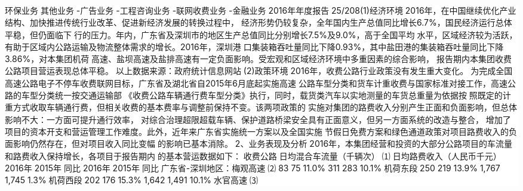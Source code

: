 环保业务
其他业务
-广告业务
-工程咨询业务
-联网收费业务
-金融业务
2016年年度报告
25/208(1)经济环境
2016年，在中国继续优化产业结构、加快推进传统行业改革、促进新经济发展的转换过程中，
经济形势仍较复杂，全年国内生产总值同比增长6.7%，国民经济运行总体平稳，但仍面临下
行的压力。年内，广东省及深圳市的地区生产总值同比分别增长7.5%及9.0%，高于全国平均
水平，区域经济较为活跃，有助于区域内公路运输及物流整体需求的增长。2016年，深圳港
口集装箱吞吐量同比下降0.93%，其中盐田港的集装箱吞吐量同比下降3.86%，对本集团机荷
高速、盐坝高速及盐排高速有一定负面影响。受宏观和区域经济环境中多重因素的综合影响，
报告期内本集团收费公路项目营运表现总体平稳。
以上数据来源：政府统计信息网站
(2)政策环境
2016年，收费公路行业政策没有发生重大变化。
为完成全国高速公路电子不停车收费联网目标，广东省及湖北省自2015年6月底起实施高速
公路车型分类和货车计重收费与国家标准对接工作，高速公路的车型分类统一按交通运输部
《收费公路车辆通行费车型分类》执行，同时，载货类汽车以实地测量的车货总重量为依据按
照既定的计重方式收取车辆通行费，但相关收费的基本费率与调整前保持不变。该两项政策的
实施对集团的路费收入分别产生正面和负面影响，但总体影响不大：一方面可提升通行效率，
对综合治理超限超载车辆、保护道路桥梁安全具有正面意义，但另一方面系统的改造与整合，
增加了项目的资本开支和营运管理工作难度。此外，近年来广东省实施统一方案以及全国实施
节假日免费方案和绿色通道政策对项目路费收入的负面影响仍然存在，但对项目收入同比变幅
的影响已基本消除。
2、业务表现及分析
2016年，本集团经营和投资的大部分公路项目的车流量和路费收入保持增长，各项目于报告期内
的基本营运数据如下：
收费公路
日均混合车流量（千辆次）
⑴
日均路费收入（人民币千元）
2016年
2015年
同比
2016年
2015年
同比
广东省-深圳地区：梅观高速
⑵
83
75
11.0%
311
283
10.1%
机荷东段
250
219
13.9%
1,767
1,745
1.3%
机荷西段
202
176
15.3%
1,642
1,491
10.1%
水官高速
⑶